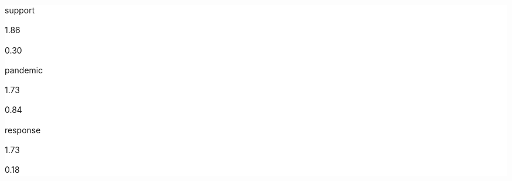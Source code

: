 <td style="text-align:left;">

support

</td>

<td style="text-align:right;">

1.86

</td>

<td style="text-align:right;">

0.30

</td>

</tr>

<tr>

<td style="text-align:left;">

pandemic

</td>

<td style="text-align:right;">

1.73

</td>

<td style="text-align:right;">

0.84

</td>

</tr>

<tr>

<td style="text-align:left;">

response

</td>

<td style="text-align:right;">

1.73

</td>

<td style="text-align:right;">

0.18

</td>

</tr>

<tr>
